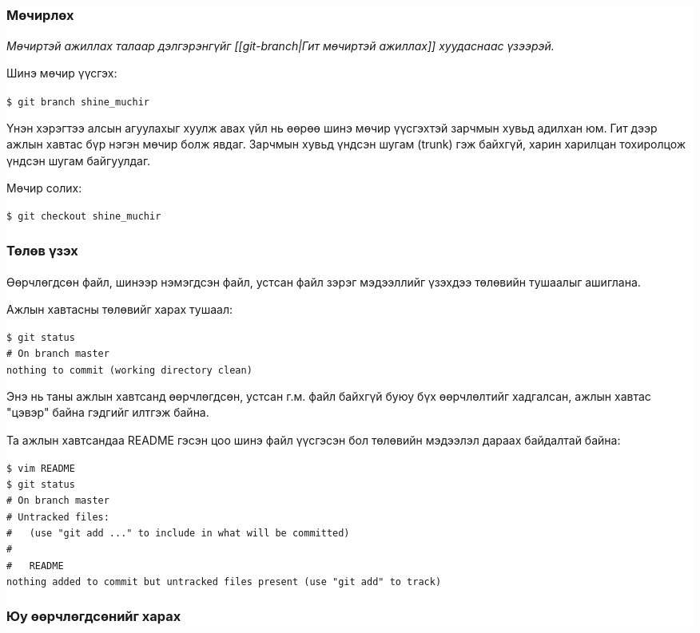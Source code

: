 ### Мөчирлөх

*Мөчиртэй ажиллах талаар дэлгэрэнгүйг [[git-branch|Гит мөчиртэй ажиллах]]
хуудаснаас үзээрэй.*

Шинэ мөчир үүсгэх:

    $ git branch shine_muchir

Үнэн хэрэгтээ алсын агуулахыг хуулж авах үйл нь өөрөө шинэ мөчир
үүсгэхтэй зарчмын хувьд адилхан юм. Гит дээр ажлын хавтас бүр нэгэн
мөчир болж явдаг. Зарчмын хувьд үндсэн шугам (trunk) гэж байхгүй, харин
харилцан тохиролцож үндсэн шугам байгуулдаг.

Мөчир солих:

    $ git checkout shine_muchir

### Төлөв үзэх

Өөрчлөгдсөн файл, шинээр нэмэгдсэн файл, устсан файл зэрэг мэдээллийг
үзэхдээ төлөвийн тушаалыг ашиглана.

Ажлын хавтасны төлөвийг харах тушаал:

    $ git status
    # On branch master
    nothing to commit (working directory clean)

Энэ нь таны ажлын хавтсанд өөрчлөгдсөн, устсан г.м. файл байхгүй буюу
бүх өөрчлөлтийг хадгалсан, ажлын хавтас "цэвэр" байна гэдгийг илтгэж
байна.

Та ажлын хавтсандаа README гэсэн цоо шинэ файл үүсгэсэн бол төлөвийн
мэдээлэл дараах байдалтай байна:

    $ vim README
    $ git status
    # On branch master
    # Untracked files:  
    #   (use "git add ..." to include in what will be committed)
    #
    #   README
    nothing added to commit but untracked files present (use "git add" to track)

### Юу өөрчлөгдсөнийг харах

